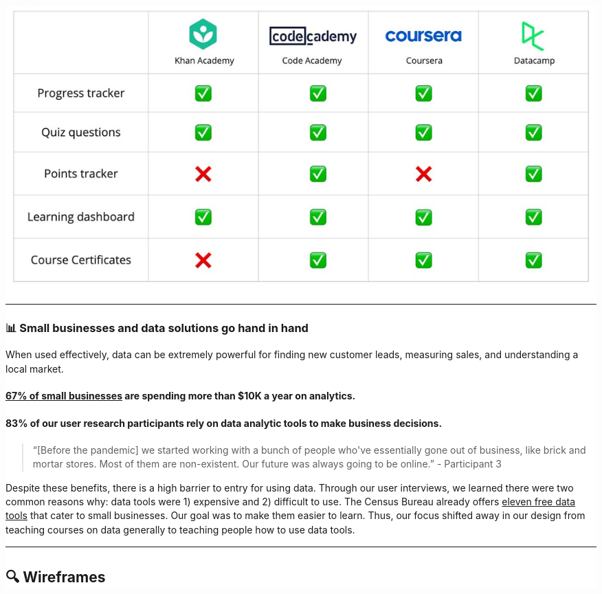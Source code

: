 ![Condensed table of key competitiors in the e-learning space, comparing Khan Academy, Code Academy, Coursera, and Datacamp](../images/c_academy/analysis.jpg "Condensed table of key competitiors in the e-learning space")

---

### 📊 Small businesses and data solutions go hand in hand

When used effectively, data can be extremely powerful for finding new customer leads, measuring sales, and understanding a local market. 

#### [67% of small businesses](https://smallbiztrends.com/2020/03/data-analytics-trends.html) are spending more than $10K a year on analytics.

#### 83% of our user research participants rely on data analytic tools to make business decisions.

> “[Before the pandemic] we started working with a bunch of people who've essentially gone out of business, like brick and mortar stores. Most of them are non-existent. Our future was always going to be online.” - Participant 3

Despite these benefits, there is a high barrier to entry for using data. Through our user interviews, we learned there were two common reasons why: data tools were 1) expensive and 2) difficult to use. The Census Bureau already offers [eleven free data tools](https://www.census.gov/topics/business-economy/small-business/data/data-tools.html) that cater to small businesses. Our goal was to make them easier to learn. Thus, our focus shifted away in our design from teaching courses on data generally to teaching people how to use data tools. 

--- 

## 🔍 Wireframes
